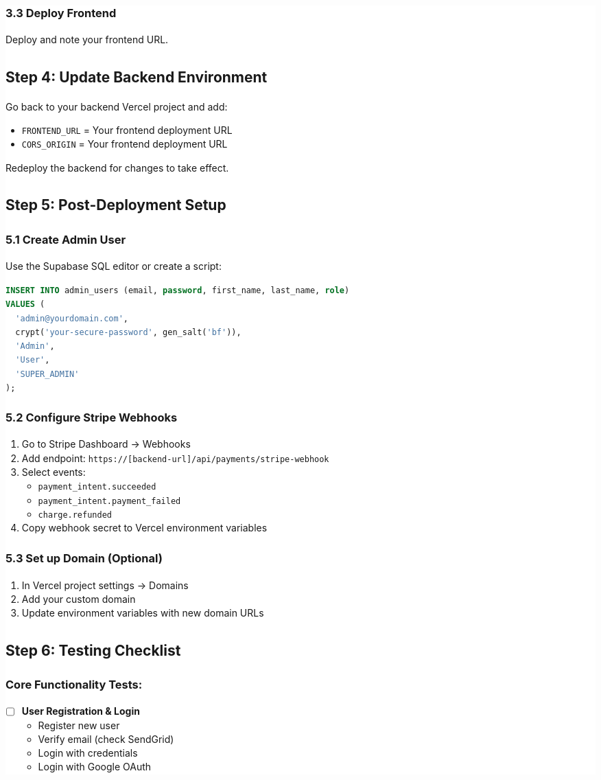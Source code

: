 ### 3.3 Deploy Frontend

Deploy and note your frontend URL.

## Step 4: Update Backend Environment

Go back to your backend Vercel project and add:
- `FRONTEND_URL` = Your frontend deployment URL
- `CORS_ORIGIN` = Your frontend deployment URL

Redeploy the backend for changes to take effect.

## Step 5: Post-Deployment Setup

### 5.1 Create Admin User

Use the Supabase SQL editor or create a script:

```sql
INSERT INTO admin_users (email, password, first_name, last_name, role)
VALUES (
  'admin@yourdomain.com',
  crypt('your-secure-password', gen_salt('bf')),
  'Admin',
  'User',
  'SUPER_ADMIN'
);
```

### 5.2 Configure Stripe Webhooks

1. Go to Stripe Dashboard → Webhooks
2. Add endpoint: `https://[backend-url]/api/payments/stripe-webhook`
3. Select events:
   - `payment_intent.succeeded`
   - `payment_intent.payment_failed`
   - `charge.refunded`
4. Copy webhook secret to Vercel environment variables

### 5.3 Set up Domain (Optional)

1. In Vercel project settings → Domains
2. Add your custom domain
3. Update environment variables with new domain URLs

## Step 6: Testing Checklist

### Core Functionality Tests:

- [ ] **User Registration & Login**
  - Register new user
  - Verify email (check SendGrid)
  - Login with credentials
  - Login with Google OAuth
